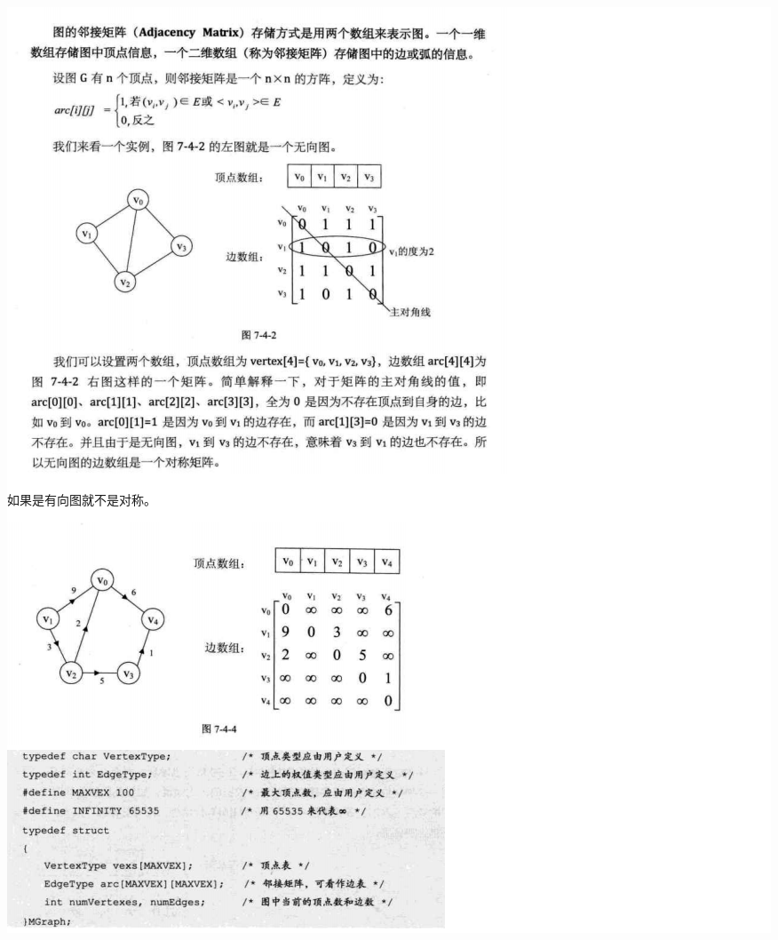 <img src="./image/7-58.png" style="zoom:100%" />  

如果是有向图就不是对称。

<img src="./image/7-59.png" style="zoom:100%" />  

<img src="./image/7-60.png" style="zoom:100%" />  
